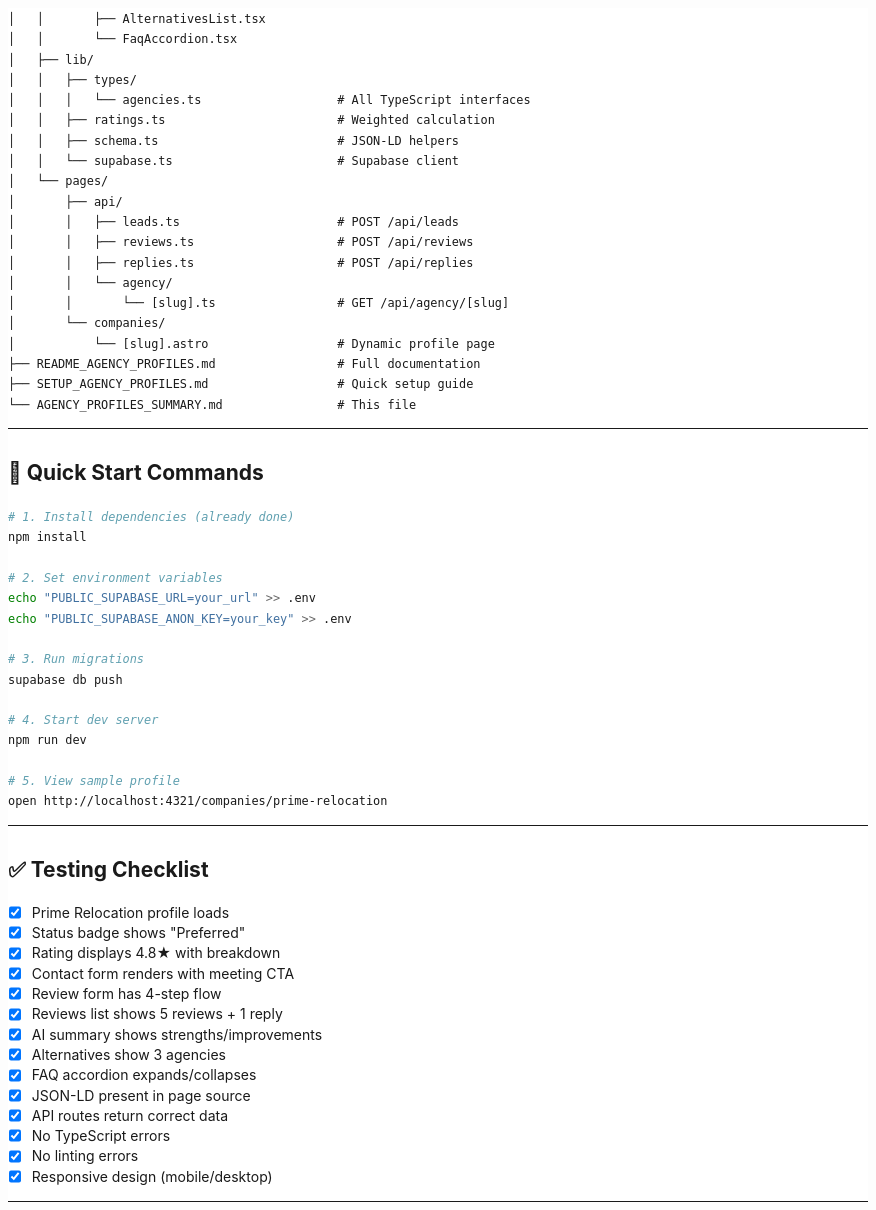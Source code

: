 ```
│   │       ├── AlternativesList.tsx
│   │       └── FaqAccordion.tsx
│   ├── lib/
│   │   ├── types/
│   │   │   └── agencies.ts                   # All TypeScript interfaces
│   │   ├── ratings.ts                        # Weighted calculation
│   │   ├── schema.ts                         # JSON-LD helpers
│   │   └── supabase.ts                       # Supabase client
│   └── pages/
│       ├── api/
│       │   ├── leads.ts                      # POST /api/leads
│       │   ├── reviews.ts                    # POST /api/reviews
│       │   ├── replies.ts                    # POST /api/replies
│       │   └── agency/
│       │       └── [slug].ts                 # GET /api/agency/[slug]
│       └── companies/
│           └── [slug].astro                  # Dynamic profile page
├── README_AGENCY_PROFILES.md                 # Full documentation
├── SETUP_AGENCY_PROFILES.md                  # Quick setup guide
└── AGENCY_PROFILES_SUMMARY.md                # This file
```

---

## 🚀 Quick Start Commands

```bash
# 1. Install dependencies (already done)
npm install

# 2. Set environment variables
echo "PUBLIC_SUPABASE_URL=your_url" >> .env
echo "PUBLIC_SUPABASE_ANON_KEY=your_key" >> .env

# 3. Run migrations
supabase db push

# 4. Start dev server
npm run dev

# 5. View sample profile
open http://localhost:4321/companies/prime-relocation
```

---

## ✅ Testing Checklist

- [x] Prime Relocation profile loads
- [x] Status badge shows "Preferred"
- [x] Rating displays 4.8★ with breakdown
- [x] Contact form renders with meeting CTA
- [x] Review form has 4-step flow
- [x] Reviews list shows 5 reviews + 1 reply
- [x] AI summary shows strengths/improvements
- [x] Alternatives show 3 agencies
- [x] FAQ accordion expands/collapses
- [x] JSON-LD present in page source
- [x] API routes return correct data
- [x] No TypeScript errors
- [x] No linting errors
- [x] Responsive design (mobile/desktop)

---